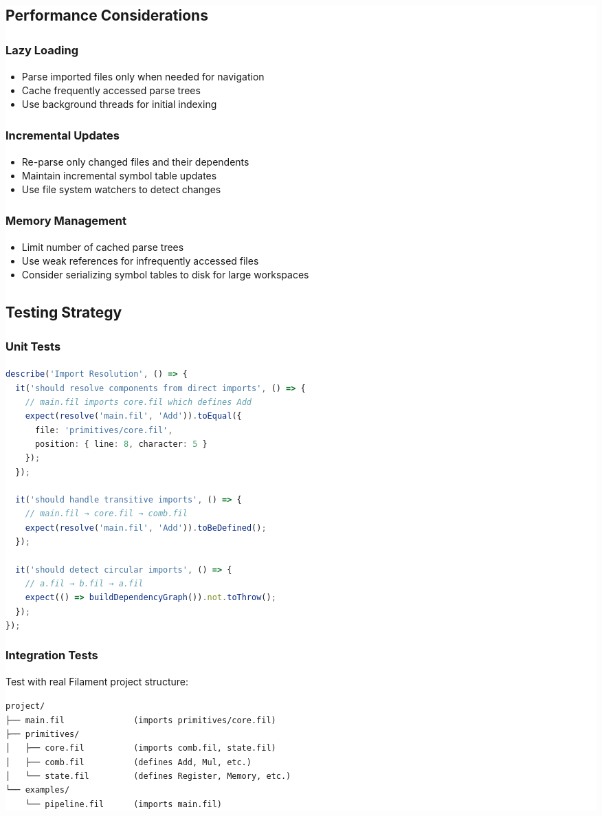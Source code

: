 ## Performance Considerations

### Lazy Loading
- Parse imported files only when needed for navigation
- Cache frequently accessed parse trees
- Use background threads for initial indexing

### Incremental Updates
- Re-parse only changed files and their dependents
- Maintain incremental symbol table updates
- Use file system watchers to detect changes

### Memory Management
- Limit number of cached parse trees
- Use weak references for infrequently accessed files
- Consider serializing symbol tables to disk for large workspaces

## Testing Strategy

### Unit Tests
```typescript
describe('Import Resolution', () => {
  it('should resolve components from direct imports', () => {
    // main.fil imports core.fil which defines Add
    expect(resolve('main.fil', 'Add')).toEqual({
      file: 'primitives/core.fil',
      position: { line: 8, character: 5 }
    });
  });
  
  it('should handle transitive imports', () => {
    // main.fil → core.fil → comb.fil
    expect(resolve('main.fil', 'Add')).toBeDefined();
  });
  
  it('should detect circular imports', () => {
    // a.fil → b.fil → a.fil
    expect(() => buildDependencyGraph()).not.toThrow();
  });
});
```

### Integration Tests
Test with real Filament project structure:
```
project/
├── main.fil              (imports primitives/core.fil)
├── primitives/
│   ├── core.fil          (imports comb.fil, state.fil)
│   ├── comb.fil          (defines Add, Mul, etc.)
│   └── state.fil         (defines Register, Memory, etc.)
└── examples/
    └── pipeline.fil      (imports main.fil)
```
